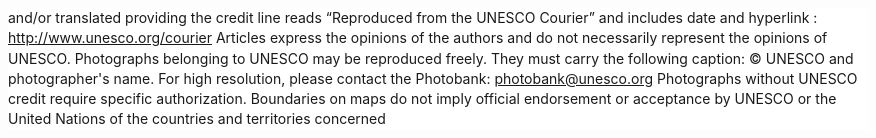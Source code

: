 and/or translated providing the credit line reads 
“Reproduced from the UNESCO Courier” and includes 
date and hyperlink : http://www.unesco.org/courier 
Articles express the opinions of the authors and do not necessarily 
represent the opinions of UNESCO. 
Photographs belonging to UNESCO may be reproduced freely. 
They must carry the following caption: 
© UNESCO and photographer's name. For high resolution, 
please contact the Photobank: photobank@unesco.org 
Photographs without UNESCO credit require specific authorization. 
Boundaries on maps do not imply official endorsement 
or acceptance by UNESCO or the United Nations of the countries 
and territories concerned 
 